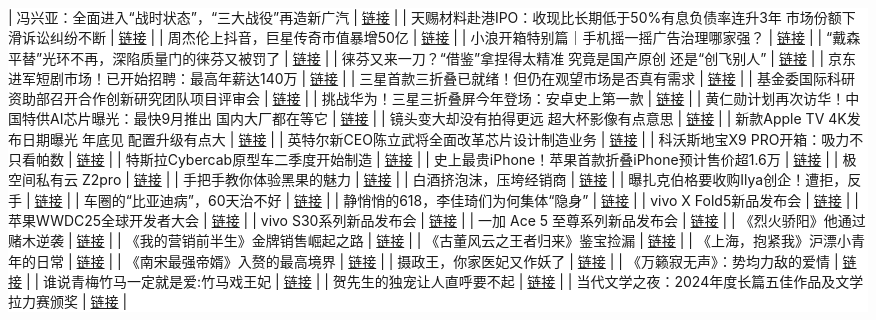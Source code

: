 | 冯兴亚：全面进入“战时状态”，“三大战役”再造新广汽 | [链接](https://finance.sina.com.cn/tech/digi/2025-07-11/doc-inffcarf2664185.shtml) |
| 天赐材料赴港IPO：收现比长期低于50%有息负债率连升3年 市场份额下滑诉讼纠纷不断 | [链接](https://finance.sina.com.cn/stock/observe/2025-07-11/doc-inffcarm9192712.shtml) |
| 周杰伦上抖音，巨星传奇市值暴增50亿 | [链接](https://finance.sina.com.cn/tech/roll/2025-07-11/doc-inffawin7555164.shtml) |
| 小浪开箱特别篇｜手机摇一摇广告治理哪家强？ | [链接](https://finance.sina.com.cn/tech/mobile/n/n/2025-07-11/doc-inffarzr9359568.shtml) |
| “戴森平替”光环不再，深陷质量门的徕芬又被罚了 | [链接](https://finance.sina.com.cn/tech/elec/xpfb/2025-07-11/doc-inffarzq7606627.shtml) |
| 徕芬又来一刀？“借鉴”拿捏得太精准 究竟是国产原创 还是“创飞别人” | [链接](https://finance.sina.com.cn/tech/mobile/n/n/2025-07-11/doc-inffarzm2795721.shtml) |
| 京东进军短剧市场！已开始招聘：最高年薪达140万 | [链接](https://finance.sina.com.cn/tech/discovery/2025-07-11/doc-infezcyh8230240.shtml) |
| 三星首款三折叠已就绪！但仍在观望市场是否真有需求 | [链接](https://finance.sina.com.cn/tech/discovery/2025-07-10/doc-infeytki3677614.shtml) |
| 基金委国际科研资助部召开合作创新研究团队项目评审会 | [链接](https://finance.sina.com.cn/tech/discovery/2025-07-10/doc-infeytkq0232098.shtml) |
| 挑战华为！三星三折叠屏今年登场：安卓史上第一款 | [链接](https://finance.sina.com.cn/tech/roll/2025-07-10/doc-infeypas0312733.shtml) |
| 黄仁勋计划再次访华！中国特供AI芯片曝光：最快9月推出 国内大厂都在等它 | [链接](https://finance.sina.com.cn/tech/discovery/2025-07-10/doc-infeyhup3862890.shtml) |
| 镜头变大却没有拍得更远 超大杯影像有点意思 | [链接](https://finance.sina.com.cn/tech/digi/2025-03-18/doc-inepywac3176188.shtml) |
| 新款Apple TV 4K发布日期曝光 年底见 配置升级有点大 | [链接](https://finance.sina.com.cn/tech/roll/2025-03-18/doc-inepznxw6965285.shtml) |
| 英特尔新CEO陈立武将全面改革芯片设计制造业务 | [链接](https://finance.sina.com.cn/tech/digi/2025-03-18/doc-inepyfem3488852.shtml) |
| 科沃斯地宝X9 PRO开箱：吸力不只看帕数 | [链接](https://video.sina.com.cn/p/tech/2025-03-18/detail-inepyfem3478966.d.html) |
| 特斯拉Cybercab原型车二季度开始制造 | [链接](https://finance.sina.com.cn/tech/roll/2025-03-18/doc-inepztfp8861050.shtml) |
| 史上最贵iPhone！苹果首款折叠iPhone预计售价超1.6万 | [链接](https://finance.sina.com.cn/tech/roll/2025-03-18/doc-inepztfu6857972.shtml) |
| 极空间私有云 Z2pro | [链接](https://zhongce.sina.com.cn/) |
| 手把手教你体验黑果的魅力 | [链接](https://zhongce.sina.com.cn/article/view/171568/) |
| 白酒挤泡沫，压垮经销商 | [链接](https://finance.sina.com.cn/tech/csj/2025-06-23/doc-infazrrr0157611.shtml) |
| 曝扎克伯格要收购Ilya创企！遭拒，反手 | [链接](https://finance.sina.com.cn/tech/csj/2025-06-20/doc-infasynn4085076.shtml) |
| 车圈的“比亚迪病”，60天治不好 | [链接](https://finance.sina.com.cn/tech/csj/2025-06-16/doc-infaheke3117901.shtml) |
| 静悄悄的618，李佳琦们为何集体“隐身” | [链接](https://finance.sina.com.cn/tech/csj/2025-06-16/doc-infafyan9767737.shtml) |
| vivo X Fold5新品发布会 | [链接](https://tech.sina.com.cn/zt_d/vivo_x_fold5) |
| 苹果WWDC25全球开发者大会 | [链接](https://tech.sina.com.cn/zt_d/wwdc25) |
| vivo S30系列新品发布会 | [链接](https://tech.sina.com.cn/zt_d/vivos30) |
| 一加 Ace 5 至尊系列新品发布会 | [链接](https://tech.sina.com.cn/zt_d/oneplusace5_0527) |
| 《烈火骄阳》他通过赌木逆袭 | [链接](http://vip.book.sina.com.cn/weibobook/sina_reader.php?bid=5429610) |
| 《我的营销前半生》金牌销售崛起之路 | [链接](http://vip.book.sina.com.cn/weibobook/sina_reader.php?bid=5393849) |
| 《古董风云之王者归来》鉴宝捡漏 | [链接](http://vip.book.sina.com.cn/weibobook/sina_reader.php?bid=5424262) |
| 《上海，抱紧我》沪漂小青年的日常 | [链接](http://vip.book.sina.com.cn/weibobook/sina_reader.php?bid=5419763) |
| 《南宋最强帝婿》入赘的最高境界 | [链接](http://vip.book.sina.com.cn/weibobook/sina_reader.php?bid=5421703  ) |
| 摄政王，你家医妃又作妖了 | [链接](http://vip.book.sina.com.cn/weibobook/sina_reader.php?bid=5430306) |
| 《万籁寂无声》：势均力敌的爱情 | [链接](http://vip.book.sina.com.cn/weibobook/book/5639692.html) |
| 谁说青梅竹马一定就是爱:竹马戏王妃 | [链接](http://vip.book.sina.com.cn/weibobook/vipc.php?bid=203629) |
| 贺先生的独宠让人直呼要不起 | [链接](http://vip.book.sina.com.cn/weibobook/sina_reader.php?bid=5417440) |
| 当代文学之夜：2024年度长篇五佳作品及文学拉力赛颁奖 | [链接](http://book.sina.com.cn/zixun/2025-05-15/doc-inewrqpy0056669.shtml) |